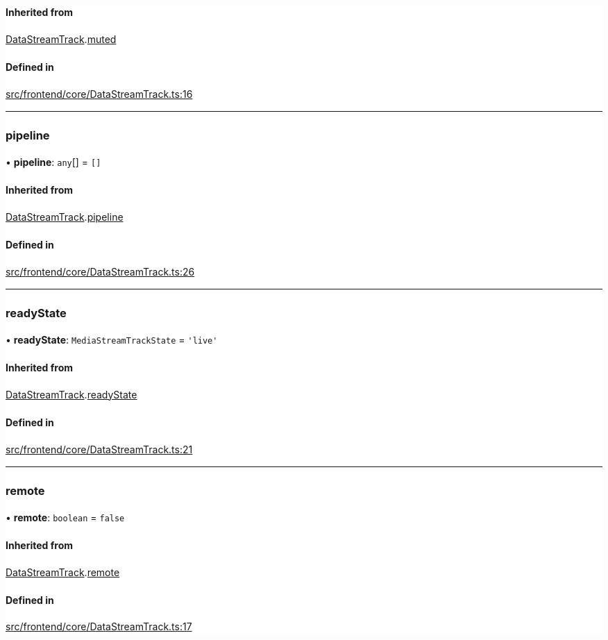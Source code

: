#### Inherited from

[DataStreamTrack](frontend_core_DataStreamTrack.DataStreamTrack).[muted](frontend_core_DataStreamTrack.DataStreamTrack#muted)

#### Defined in

[src/frontend/core/DataStreamTrack.ts:16](https://github.com/brainsatplay/datastreams-api-ts/blob/60f94d3/src/frontend/core/DataStreamTrack.ts#L16)

___

### pipeline

• **pipeline**: `any`[] = `[]`

#### Inherited from

[DataStreamTrack](frontend_core_DataStreamTrack.DataStreamTrack).[pipeline](frontend_core_DataStreamTrack.DataStreamTrack#pipeline)

#### Defined in

[src/frontend/core/DataStreamTrack.ts:26](https://github.com/brainsatplay/datastreams-api-ts/blob/60f94d3/src/frontend/core/DataStreamTrack.ts#L26)

___

### readyState

• **readyState**: `MediaStreamTrackState` = `'live'`

#### Inherited from

[DataStreamTrack](frontend_core_DataStreamTrack.DataStreamTrack).[readyState](frontend_core_DataStreamTrack.DataStreamTrack#readystate)

#### Defined in

[src/frontend/core/DataStreamTrack.ts:21](https://github.com/brainsatplay/datastreams-api-ts/blob/60f94d3/src/frontend/core/DataStreamTrack.ts#L21)

___

### remote

• **remote**: `boolean` = `false`

#### Inherited from

[DataStreamTrack](frontend_core_DataStreamTrack.DataStreamTrack).[remote](frontend_core_DataStreamTrack.DataStreamTrack#remote)

#### Defined in

[src/frontend/core/DataStreamTrack.ts:17](https://github.com/brainsatplay/datastreams-api-ts/blob/60f94d3/src/frontend/core/DataStreamTrack.ts#L17)

